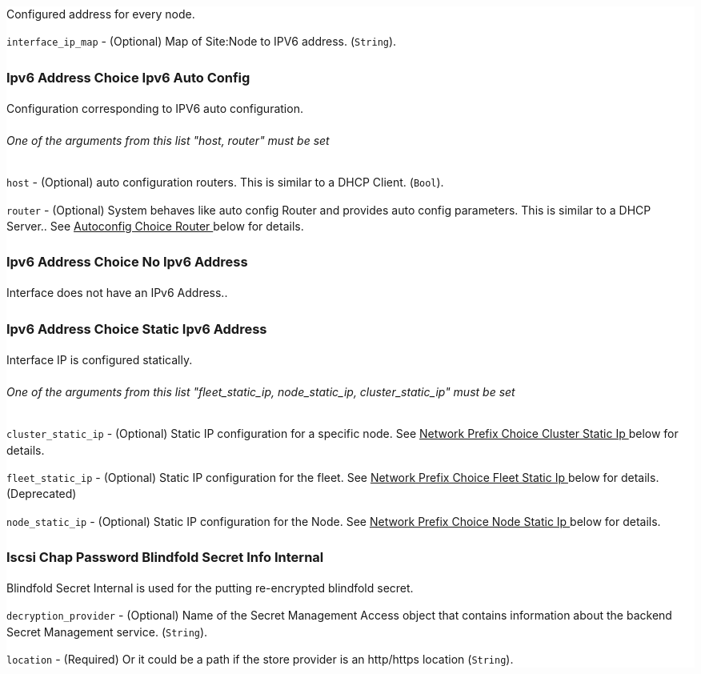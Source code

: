  Configured address for every node.

`interface_ip_map` - (Optional) Map of Site:Node to IPV6 address. (`String`).



### Ipv6 Address Choice Ipv6 Auto Config 

 Configuration corresponding to IPV6 auto configuration.



###### One of the arguments from this list "host, router" must be set

`host` - (Optional) auto configuration routers. This is similar to a DHCP Client. (`Bool`).


`router` - (Optional) System behaves like auto config Router and provides auto config parameters. This is similar to a DHCP Server.. See [Autoconfig Choice Router ](#autoconfig-choice-router) below for details.




### Ipv6 Address Choice No Ipv6 Address 

 Interface does not have an IPv6 Address..



### Ipv6 Address Choice Static Ipv6 Address 

 Interface IP is configured statically.



###### One of the arguments from this list "fleet_static_ip, node_static_ip, cluster_static_ip" must be set

`cluster_static_ip` - (Optional) Static IP configuration for a specific node. See [Network Prefix Choice Cluster Static Ip ](#network-prefix-choice-cluster-static-ip) below for details.


`fleet_static_ip` - (Optional) Static IP configuration for the fleet. See [Network Prefix Choice Fleet Static Ip ](#network-prefix-choice-fleet-static-ip) below for details.(Deprecated)


`node_static_ip` - (Optional) Static IP configuration for the Node. See [Network Prefix Choice Node Static Ip ](#network-prefix-choice-node-static-ip) below for details.




### Iscsi Chap Password Blindfold Secret Info Internal 

 Blindfold Secret Internal is used for the putting re-encrypted blindfold secret.

`decryption_provider` - (Optional) Name of the Secret Management Access object that contains information about the backend Secret Management service. (`String`).

`location` - (Required) Or it could be a path if the store provider is an http/https location (`String`).
